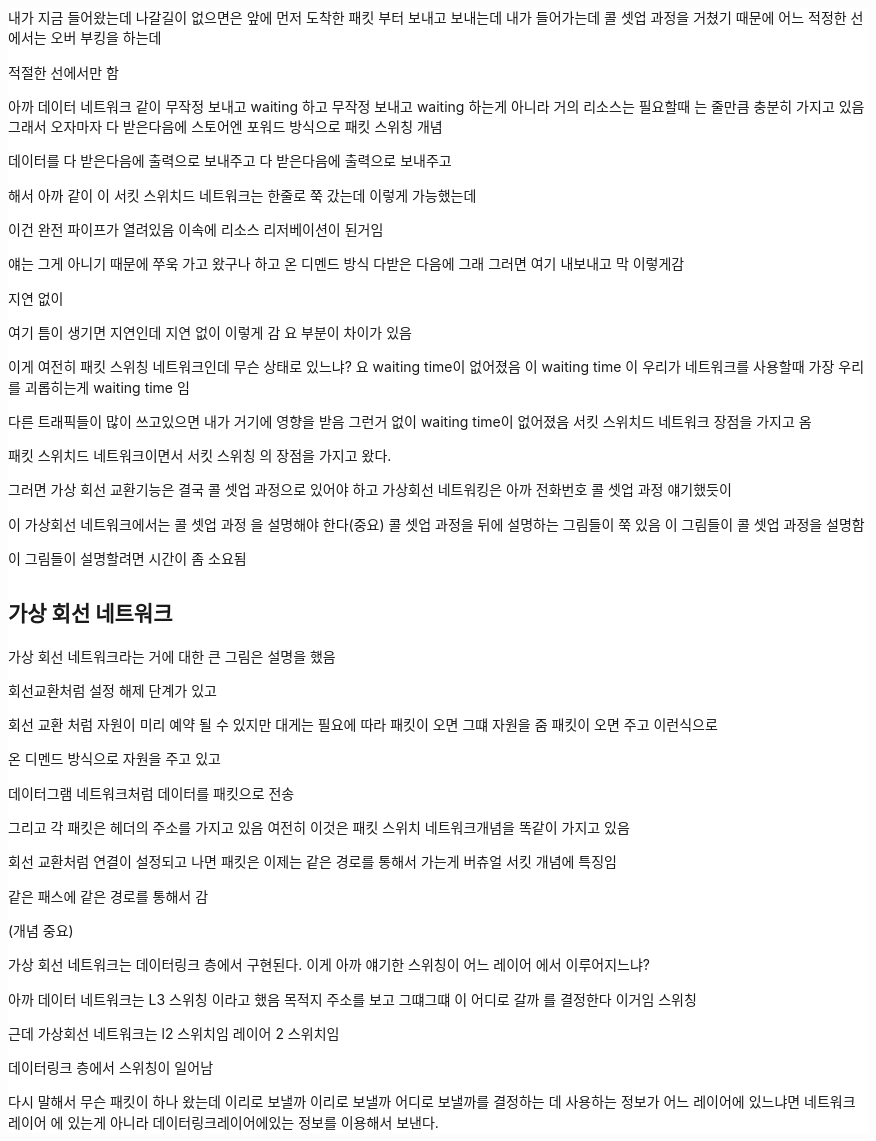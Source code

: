내가 지금 들어왔는데 나갈길이 없으면은 앞에 먼저 도착한 패킷 부터 보내고 보내는데 내가 들어가는데 콜 셋업 과정을 거쳤기 때문에 어느 적정한 선에서는 오버 부킹을 하는데 

적절한 선에서만 함 

아까 데이터 네트워크 같이 무작정 보내고 waiting 하고 무작정 보내고 waiting 하는게 아니라 거의 리소스는 필요할때 는 줄만큼 충분히 가지고 있음 그래서 오자마자 다 받은다음에 스토어엔 포워드 방식으로 패킷 스위칭 개념 

데이터를 다 받은다음에 출력으로 보내주고 다 받은다음에 출력으로 보내주고 

해서 아까 같이 이 서킷 스위치드 네트워크는 한줄로 쭉 갔는데 이렇게 가능했는데 

이건 완전 파이프가 열려있음 이속에 리소스 리저베이션이 된거임 

얘는 그게 아니기 때문에 쭈욱 가고 왔구나 하고 온 디멘드 방식 다받은 다음에 그래 그러면 여기 내보내고 막 이렇게감

지연 없이 

여기 틈이 생기면 지연인데 지연 없이 이렇게 감 요 부분이 차이가 있음

이게 여전히 패킷 스위칭 네트워크인데 무슨 상태로 있느냐? 요 waiting time이 없어졌음 이 waiting time 이 우리가 네트워크를 사용할때 가장 우리를 괴롭히는게 waiting time 임

다른 트래픽들이 많이 쓰고있으면 내가 거기에 영향을 받음 그런거 없이 waiting time이 없어졌음 서킷 스위치드 네트워크 장점을 가지고 옴 

패킷 스위치드 네트워크이면서 서킷 스위칭 의 장점을 가지고 왔다.

그러면 가상 회선 교환기능은 결국 콜 셋업 과정으로 있어야 하고 가상회선 네트워킹은 아까 전화번호 콜 셋업 과정 얘기했듯이 

이 가상회선 네트워크에서는 콜 셋업 과정 을 설명해야 한다(중요) 콜 셋업 과정을 뒤에 설명하는 그림들이 쭉 있음 이 그림들이 콜 셋업 과정을 설명함

이 그림들이 설명할려면 시간이 좀 소요됨



## 가상 회선 네트워크

가상 회선 네트워크라는 거에 대한 큰 그림은 설명을 했음

회선교환처럼 설정 해제 단계가 있고 

회선 교환 처럼 자원이 미리 예약 될 수 있지만 대게는 필요에 따라 패킷이 오면 그떄 자원을 줌 패킷이 오면 주고 이런식으로 

온 디멘드 방식으로 자원을 주고 있고

데이터그램 네트워크처럼 데이터를 패킷으로 전송

그리고 각 패킷은 헤더의 주소를 가지고 있음 여전히 이것은 패킷 스위치 네트워크개념을 똑같이 가지고 있음

회선 교환처럼 연결이 설정되고 나면 패킷은 이제는 같은 경로를 통해서 가는게 버츄얼 서킷 개념에 특징임

같은 패스에 같은 경로를 통해서 감

(개념 중요)

가상 회선 네트워크는 데이터링크 층에서 구현된다. 이게 아까 얘기한 스위칭이 어느 레이어 에서 이루어지느냐? 

아까 데이터 네트워크는 L3 스위칭 이라고 했음 목적지 주소를 보고 그떄그떄 이 어디로 갈까 를 결정한다 이거임 스위칭

근데 가상회선 네트워크는 l2 스위치임 레이어 2 스위치임

데이터링크 층에서 스위칭이 일어남 

다시 말해서 무슨 패킷이 하나 왔는데 이리로 보낼까 이리로 보낼까 어디로 보낼까를 결정하는 데 사용하는 정보가 어느 레이어에 있느냐면 네트워크레이어 에 있는게 아니라 데이터링크레이어에있는 정보를 이용해서 보낸다.

